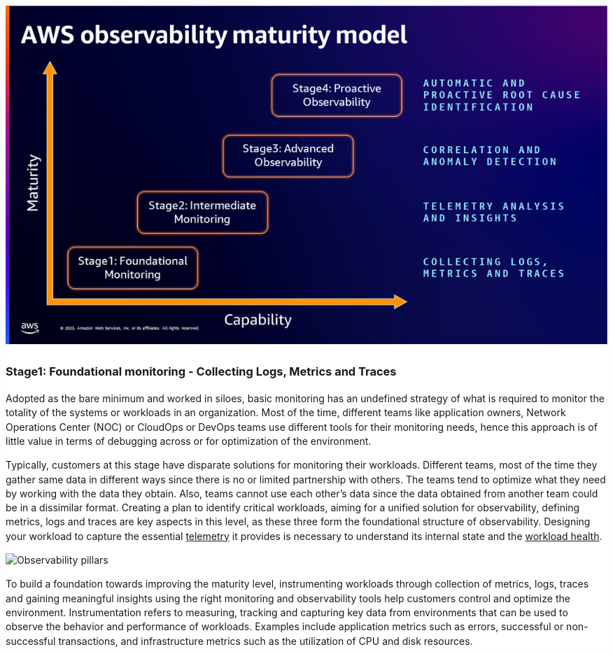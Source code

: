![Observability maturity model stages](../../images/AWS-Observability-maturity-model-reInvent2023.png)

### Stage1: Foundational monitoring - Collecting Logs, Metrics and Traces

Adopted as the bare minimum and worked in siloes, basic monitoring has an undefined strategy of what is required to monitor the totality of the systems or workloads in an organization. Most of the time, different teams like application owners, Network Operations Center (NOC) or CloudOps or DevOps teams use different tools for their monitoring needs, hence this approach is of little value in terms of debugging across or for optimization of the environment.

Typically, customers at this stage have disparate solutions for monitoring their workloads. Different teams, most of the time they gather same data in different ways since there is no or limited partnership with others. The teams tend to optimize what they need by working with the data they obtain. Also, teams cannot use each other’s data since the data obtained from another team could be in a dissimilar format. Creating a plan to identify critical workloads, aiming for a unified solution for observability, defining metrics, logs and traces are key aspects in this level, as these three form the foundational structure of observability. Designing your workload to capture the essential [telemetry](https://docs.aws.amazon.com/wellarchitected/latest/operational-excellence-pillar/implement-observability.html) it provides is necessary to understand its internal state and the [workload health](https://docs.aws.amazon.com/wellarchitected/latest/operational-excellence-pillar/utilizing-workload-observability.html).

![Observability pillars](../../images/three-pillars.png)

To build a foundation towards improving the maturity level, instrumenting workloads through collection of metrics, logs, traces and gaining meaningful insights using the right monitoring and observability tools help customers control and optimize the environment. Instrumentation refers to measuring, tracking and capturing key data from environments that can be used to observe the behavior and performance of workloads. Examples include application metrics such as errors, successful or non-successful transactions, and infrastructure metrics such as the utilization of CPU and disk resources.
